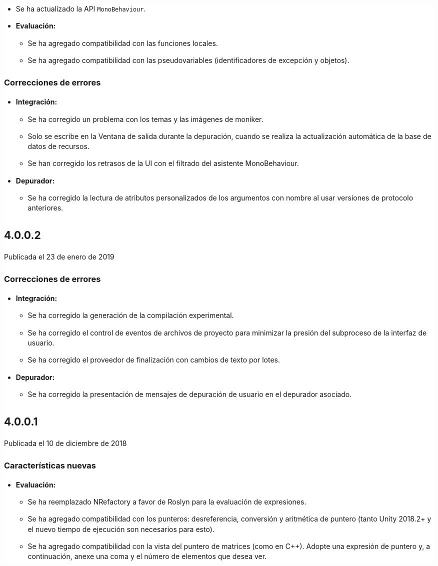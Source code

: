   - Se ha actualizado la API `MonoBehaviour`.

- **Evaluación:**

  - Se ha agregado compatibilidad con las funciones locales.

  - Se ha agregado compatibilidad con las pseudovariables (identificadores de excepción y objetos).

### <a name="bug-fixes"></a>Correcciones de errores

- **Integración:**

  - Se ha corregido un problema con los temas y las imágenes de moniker.

  - Solo se escribe en la Ventana de salida durante la depuración, cuando se realiza la actualización automática de la base de datos de recursos.

  - Se han corregido los retrasos de la UI con el filtrado del asistente MonoBehaviour.

- **Depurador:**

  - Se ha corregido la lectura de atributos personalizados de los argumentos con nombre al usar versiones de protocolo anteriores.

## <a name="4002"></a>4.0.0.2

Publicada el 23 de enero de 2019

### <a name="bug-fixes"></a>Correcciones de errores

- **Integración:**

  - Se ha corregido la generación de la compilación experimental.

  - Se ha corregido el control de eventos de archivos de proyecto para minimizar la presión del subproceso de la interfaz de usuario.

  - Se ha corregido el proveedor de finalización con cambios de texto por lotes.

- **Depurador:**

  - Se ha corregido la presentación de mensajes de depuración de usuario en el depurador asociado.

## <a name="4001"></a>4.0.0.1

Publicada el 10 de diciembre de 2018

### <a name="new-features"></a>Características nuevas

- **Evaluación:**

  - Se ha reemplazado NRefactory a favor de Roslyn para la evaluación de expresiones.

  - Se ha agregado compatibilidad con los punteros: desreferencia, conversión y aritmética de puntero (tanto Unity 2018.2+ y el nuevo tiempo de ejecución son necesarios para esto).

  - Se ha agregado compatibilidad con la vista del puntero de matrices (como en C++). Adopte una expresión de puntero y, a continuación, anexe una coma y el número de elementos que desea ver.
